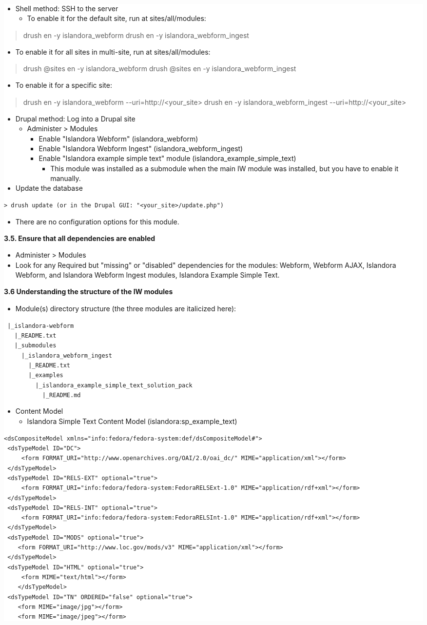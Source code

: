 * Shell method: SSH to the server
  * To enable it for the default site, run at sites/all/modules:
> drush en -y islandora_webform
> drush en -y islandora_webform_ingest
  * To enable it for all sites in multi-site, run at sites/all/modules:
> drush @sites en -y islandora_webform
> drush @sites en -y islandora_webform_ingest
  * To enable it for a specific site:
> drush en -y islandora_webform --uri=http://<your_site>
> drush en -y islandora_webform_ingest --uri=http://<your_site>
* Drupal method: Log into a Drupal site
  * Administer > Modules
    * Enable "Islandora Webform" (islandora_webform)
    * Enable "Islandora Webform Ingest" (islandora_webform_ingest)
    * Enable "Islandora example simple text" module (islandora_example_simple_text)
      * This module was installed as a submodule when the main IW module was installed, but you have to enable it manually.
* Update the database
```
> drush update (or in the Drupal GUI: "<your_site>/update.php")
```
* There are no configuration options for this module.

**3.5. Ensure that all dependencies are enabled**

* Administer > Modules
* Look for any Required but "missing" or "disabled" dependencies for the modules: Webform, Webform AJAX, Islandora Webform, and Islandora Webform Ingest modules, Islandora Example Simple Text.

**3.6 Understanding the structure of the IW modules**

* Module(s) directory structure (the three modules are italicized here):
```sites/all/modules
 |_islandora-webform
   |_README.txt
   |_submodules
     |_islandora_webform_ingest
       |_README.txt
       |_examples
         |_islandora_example_simple_text_solution_pack
           |_README.md
```

* Content Model
  * Islandora Simple Text Content Model (islandora:sp_example_text)
```
<dsCompositeModel xmlns="info:fedora/fedora-system:def/dsCompositeModel#">
 <dsTypeModel ID="DC">
     <form FORMAT_URI="http://www.openarchives.org/OAI/2.0/oai_dc/" MIME="application/xml"></form>
 </dsTypeModel>
 <dsTypeModel ID="RELS-EXT" optional="true">
     <form FORMAT_URI="info:fedora/fedora-system:FedoraRELSExt-1.0" MIME="application/rdf+xml"></form>
 </dsTypeModel>
 <dsTypeModel ID="RELS-INT" optional="true">
     <form FORMAT_URI="info:fedora/fedora-system:FedoraRELSInt-1.0" MIME="application/rdf+xml"></form>
 </dsTypeModel>
 <dsTypeModel ID="MODS" optional="true">
    <form FORMAT_URI="http://www.loc.gov/mods/v3" MIME="application/xml"></form>
 </dsTypeModel>
 <dsTypeModel ID="HTML" optional="true">
     <form MIME="text/html"></form>
    </dsTypeModel>
 <dsTypeModel ID="TN" ORDERED="false" optional="true">
    <form MIME="image/jpg"></form>
    <form MIME="image/jpeg"></form>
```